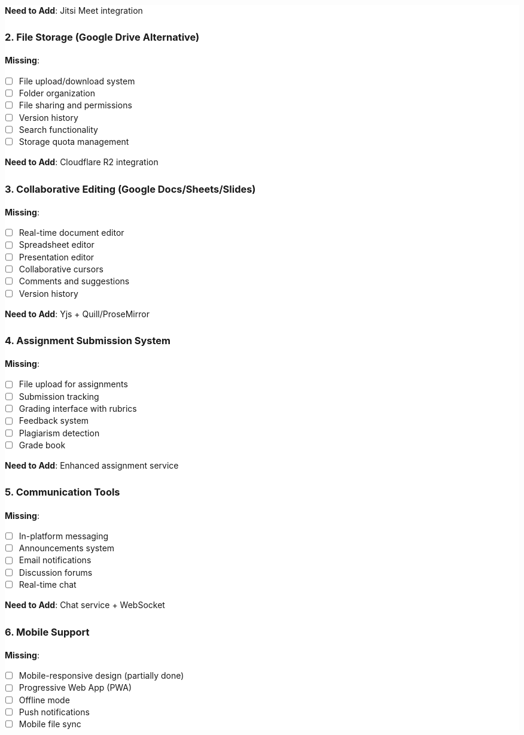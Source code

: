**Need to Add**: Jitsi Meet integration

### 2. File Storage (Google Drive Alternative)
**Missing**:
- [ ] File upload/download system
- [ ] Folder organization
- [ ] File sharing and permissions
- [ ] Version history
- [ ] Search functionality
- [ ] Storage quota management

**Need to Add**: Cloudflare R2 integration

### 3. Collaborative Editing (Google Docs/Sheets/Slides)
**Missing**:
- [ ] Real-time document editor
- [ ] Spreadsheet editor
- [ ] Presentation editor
- [ ] Collaborative cursors
- [ ] Comments and suggestions
- [ ] Version history

**Need to Add**: Yjs + Quill/ProseMirror

### 4. Assignment Submission System
**Missing**:
- [ ] File upload for assignments
- [ ] Submission tracking
- [ ] Grading interface with rubrics
- [ ] Feedback system
- [ ] Plagiarism detection
- [ ] Grade book

**Need to Add**: Enhanced assignment service

### 5. Communication Tools
**Missing**:
- [ ] In-platform messaging
- [ ] Announcements system
- [ ] Email notifications
- [ ] Discussion forums
- [ ] Real-time chat

**Need to Add**: Chat service + WebSocket

### 6. Mobile Support
**Missing**:
- [ ] Mobile-responsive design (partially done)
- [ ] Progressive Web App (PWA)
- [ ] Offline mode
- [ ] Push notifications
- [ ] Mobile file sync
